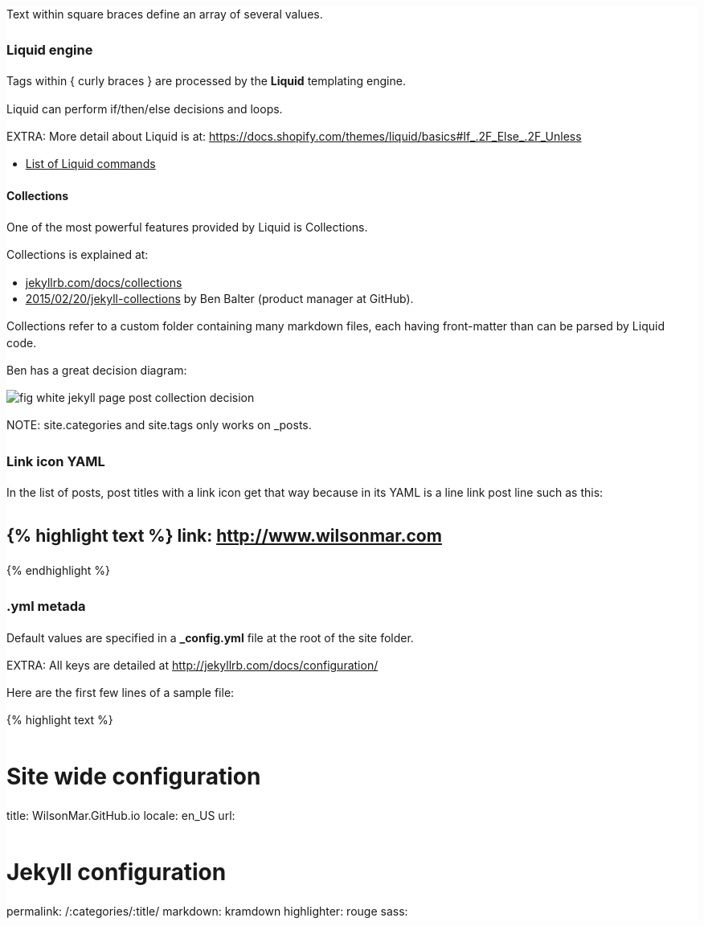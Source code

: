 Text within square braces define an array of several values.

### Liquid engine

Tags within &#123; curly braces &#125; are processed by the **Liquid** templating engine.

Liquid can perform if/then/else decisions and loops.

EXTRA: More detail about Liquid is at:
https://docs.shopify.com/themes/liquid/basics#If_.2F_Else_.2F_Unless

* <a target="_blank" href="https://github.com/Shopify/liquid/wiki/Liquid-for-Designers"> List of Liquid commands</a>

#### Collections

One of the most powerful features provided by Liquid is 
Collections.

Collections is explained at:

* <a target="_blank" href="https://jekyllrb.com/docs/collections/">
  jekyllrb.com/docs/collections</a>
* <a target="_blank" href="http://ben.balter.com/2015/02/20/jekyll-collections/">
  2015/02/20/jekyll-collections</a>
  by Ben Balter (product manager at GitHub).

Collections refer to a custom folder containing many markdown files,
each having front-matter than can be parsed by Liquid code.

Ben has a great decision diagram:

<img width="618" alt="fig white jekyll page post collection decision" src="https://cloud.githubusercontent.com/assets/300046/14328744/4c0fe5cc-fbf5-11e5-87a7-8a6002f2dc93.png">

NOTE: site.categories and site.tags only works on _posts.

### Link icon YAML

In the list of posts, post titles with a link icon get that way because in its YAML is a line
link post line such as this:

{% highlight text %}
link: http://www.wilsonmar.com
---
{% endhighlight %}


### .yml metada

Default values are specified in a **_config.yml** file at the root of the site folder.

EXTRA: All keys are detailed at http://jekyllrb.com/docs/configuration/

Here are the first few lines of a sample file:

{% highlight text %}
# Site wide configuration

title:            WilsonMar.GitHub.io
locale:           en_US
url:

# Jekyll configuration

permalink:   /:categories/:title/
markdown:    kramdown
highlighter: rouge
sass: